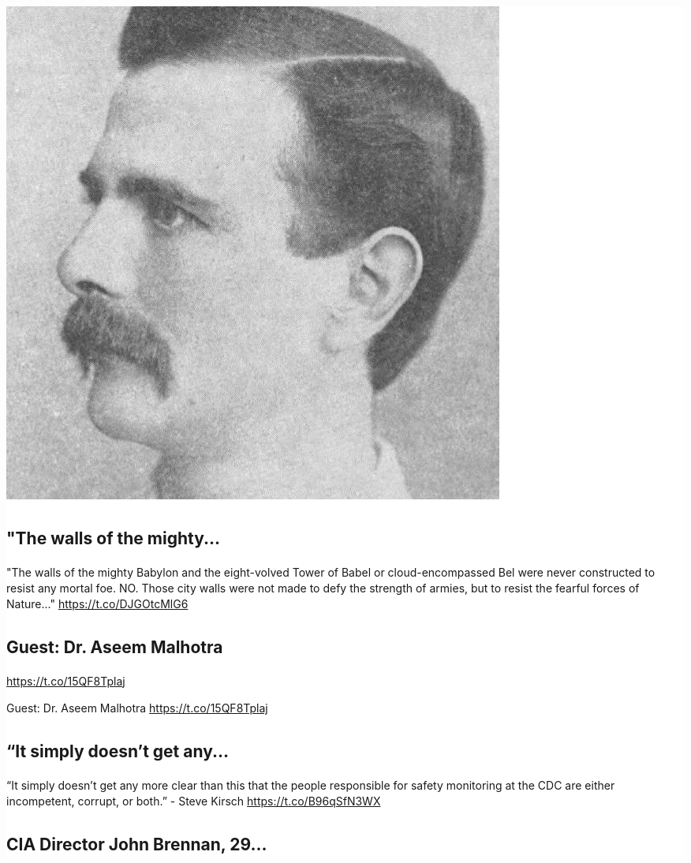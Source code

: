 ![](img/1600817210670583808-Fjc-ug9WQAMlKqP.jpg)

## "The walls of the mighty...

"The walls of the mighty Babylon and the eight-volved Tower of Babel or cloud-encompassed Bel were never constructed to resist any mortal foe. NO. Those city walls were not made to defy the strength of armies, but to resist the fearful forces of Nature..." https://t.co/DJGOtcMlG6

## Guest: Dr. Aseem Malhotra
https://t.co/15QF8Tplaj

Guest: Dr. Aseem Malhotra https://t.co/15QF8Tplaj

## “It simply doesn’t get any...

“It simply doesn’t get any more clear than this that the people responsible for safety monitoring at the CDC are either incompetent, corrupt, or both.” - Steve Kirsch https://t.co/B96qSfN3WX

## CIA Director John Brennan, 29...
